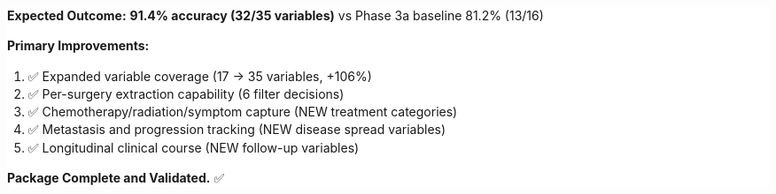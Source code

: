 **Expected Outcome:** **91.4% accuracy (32/35 variables)** vs Phase 3a baseline 81.2% (13/16)

**Primary Improvements:**
1. ✅ Expanded variable coverage (17 → 35 variables, +106%)
2. ✅ Per-surgery extraction capability (6 filter decisions)
3. ✅ Chemotherapy/radiation/symptom capture (NEW treatment categories)
4. ✅ Metastasis and progression tracking (NEW disease spread variables)
5. ✅ Longitudinal clinical course (NEW follow-up variables)

**Package Complete and Validated.** ✅
